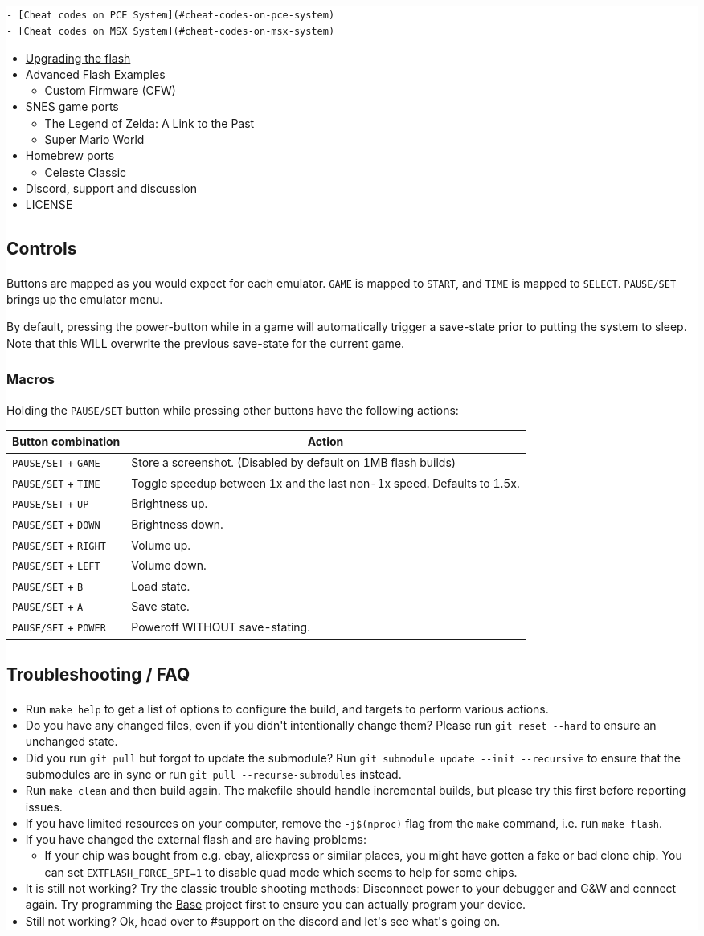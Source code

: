    - [Cheat codes on PCE System](#cheat-codes-on-pce-system)
    - [Cheat codes on MSX System](#cheat-codes-on-msx-system)
  - [Upgrading the flash](#upgrading-the-flash)
  - [Advanced Flash Examples](#advanced-flash-examples)
    - [Custom Firmware (CFW)](#custom-firmware-cfw)
  - [SNES game ports](#snes-game-ports)
    - [The Legend of Zelda: A Link to the Past](#the-legend-of-zelda-a-link-to-the-past)
    - [Super Mario World](#super-mario-world)
  - [Homebrew ports](#homebrew-ports)
    - [Celeste Classic](#celeste-classic)
  - [Discord, support and discussion](#discord-support-and-discussion)
  - [LICENSE](#license)

## Controls

Buttons are mapped as you would expect for each emulator. `GAME` is mapped to `START`,
and `TIME` is mapped to `SELECT`. `PAUSE/SET` brings up the emulator menu.

By default, pressing the power-button while in a game will automatically trigger
a save-state prior to putting the system to sleep. Note that this WILL overwrite
the previous save-state for the current game.

### Macros

Holding the `PAUSE/SET` button while pressing other buttons have the following actions:

| Button combination    | Action                                                                 |
| --------------------- | ---------------------------------------------------------------------- |
| `PAUSE/SET` + `GAME`  | Store a screenshot. (Disabled by default on 1MB flash builds)          |
| `PAUSE/SET` + `TIME`  | Toggle speedup between 1x and the last non-1x speed. Defaults to 1.5x. |
| `PAUSE/SET` + `UP`    | Brightness up.                                                         |
| `PAUSE/SET` + `DOWN`  | Brightness down.                                                       |
| `PAUSE/SET` + `RIGHT` | Volume up.                                                             |
| `PAUSE/SET` + `LEFT`  | Volume down.                                                           |
| `PAUSE/SET` + `B`     | Load state.                                                            |
| `PAUSE/SET` + `A`     | Save state.                                                            |
| `PAUSE/SET` + `POWER` | Poweroff WITHOUT save-stating.                                         |

## Troubleshooting / FAQ

- Run `make help` to get a list of options to configure the build, and targets to perform various actions.
- Do you have any changed files, even if you didn't intentionally change them? Please run `git reset --hard` to ensure an unchanged state.
- Did you run `git pull` but forgot to update the submodule? Run `git submodule update --init --recursive` to ensure that the submodules are in sync or run `git pull --recurse-submodules` instead.
- Run `make clean` and then build again. The makefile should handle incremental builds, but please try this first before reporting issues.
- If you have limited resources on your computer, remove the `-j$(nproc)` flag from the `make` command, i.e. run `make flash`.
- If you have changed the external flash and are having problems:
  - If your chip was bought from e.g. ebay, aliexpress or similar places, you might have gotten a fake or bad clone chip. You can set `EXTFLASH_FORCE_SPI=1` to disable quad mode which seems to help for some chips.
- It is still not working? Try the classic trouble shooting methods: Disconnect power to your debugger and G&W and connect again. Try programming the [Base](https://github.com/ghidraninja/game-and-watch-base) project first to ensure you can actually program your device.
- Still not working? Ok, head over to #support on the discord and let's see what's going on.